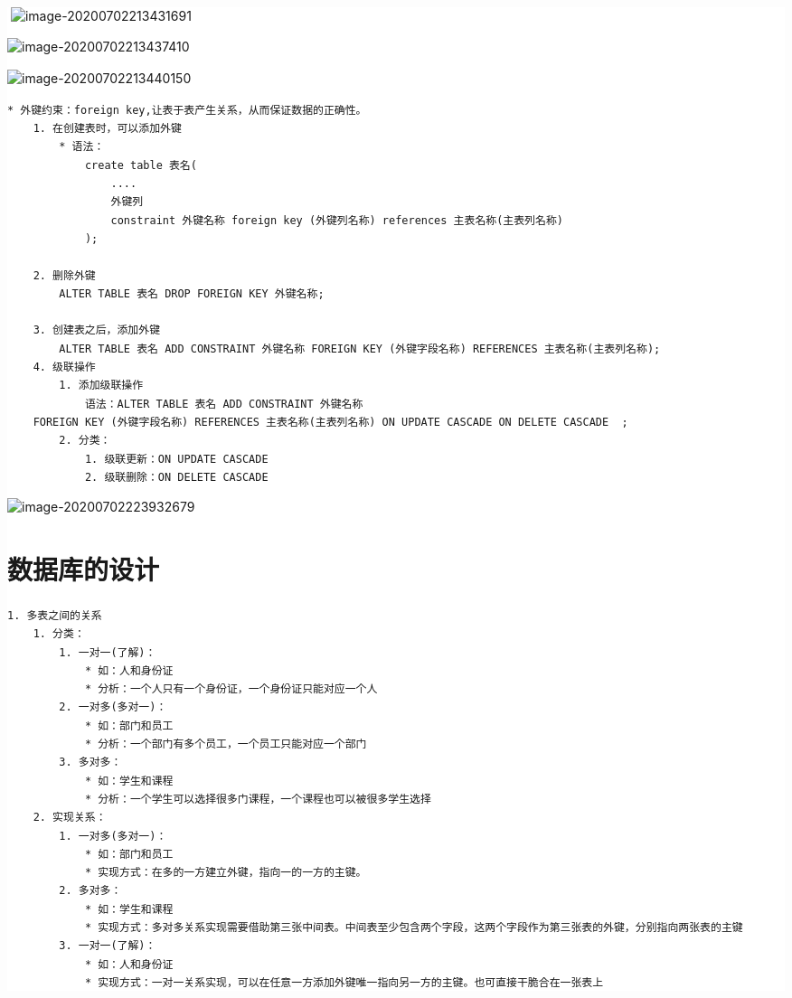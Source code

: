 ​			![image-20200702213431691](C:\Users\95266\AppData\Roaming\Typora\typora-user-images\image-20200702213431691.png) 

![image-20200702213437410](C:\Users\95266\AppData\Roaming\Typora\typora-user-images\image-20200702213437410.png)



![image-20200702213440150](C:\Users\95266\AppData\Roaming\Typora\typora-user-images\image-20200702213440150.png)






	* 外键约束：foreign key,让表于表产生关系，从而保证数据的正确性。
		1. 在创建表时，可以添加外键
			* 语法：
				create table 表名(
					....
					外键列
					constraint 外键名称 foreign key (外键列名称) references 主表名称(主表列名称)
				);
	
		2. 删除外键
			ALTER TABLE 表名 DROP FOREIGN KEY 外键名称;
	
		3. 创建表之后，添加外键
			ALTER TABLE 表名 ADD CONSTRAINT 外键名称 FOREIGN KEY (外键字段名称) REFERENCES 主表名称(主表列名称);	
		4. 级联操作
			1. 添加级联操作
				语法：ALTER TABLE 表名 ADD CONSTRAINT 外键名称 
		FOREIGN KEY (外键字段名称) REFERENCES 主表名称(主表列名称) ON UPDATE CASCADE ON DELETE CASCADE  ;
			2. 分类：
				1. 级联更新：ON UPDATE CASCADE 
				2. 级联删除：ON DELETE CASCADE 

![image-20200702223932679](C:\Users\95266\AppData\Roaming\Typora\typora-user-images\image-20200702223932679.png)





# 数据库的设计

	1. 多表之间的关系
		1. 分类：
			1. 一对一(了解)：
				* 如：人和身份证
				* 分析：一个人只有一个身份证，一个身份证只能对应一个人
			2. 一对多(多对一)：
				* 如：部门和员工
				* 分析：一个部门有多个员工，一个员工只能对应一个部门
			3. 多对多：
				* 如：学生和课程
				* 分析：一个学生可以选择很多门课程，一个课程也可以被很多学生选择
		2. 实现关系：
			1. 一对多(多对一)：
				* 如：部门和员工
				* 实现方式：在多的一方建立外键，指向一的一方的主键。
			2. 多对多：
				* 如：学生和课程
				* 实现方式：多对多关系实现需要借助第三张中间表。中间表至少包含两个字段，这两个字段作为第三张表的外键，分别指向两张表的主键
			3. 一对一(了解)：
				* 如：人和身份证
				* 实现方式：一对一关系实现，可以在任意一方添加外键唯一指向另一方的主键。也可直接干脆合在一张表上
	